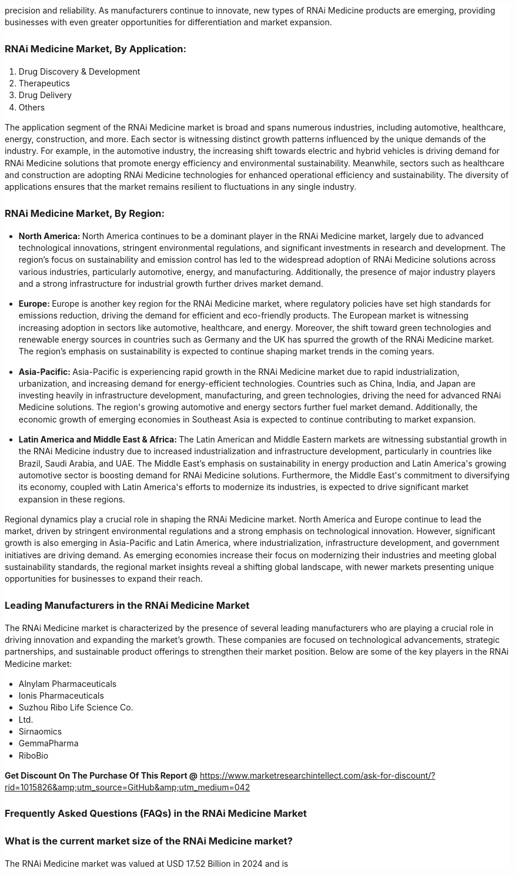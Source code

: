 precision and reliability. As manufacturers continue to innovate, new types of RNAi Medicine products are emerging, providing businesses with even greater opportunities for differentiation and market expansion.</p><h3>RNAi Medicine Market,&nbsp;By Application:</h3><ol><li>Drug Discovery & Development<li> Therapeutics<li> Drug Delivery<li> Others</li></ol><p>The application segment of the RNAi Medicine market is broad and spans numerous industries, including automotive, healthcare, energy, construction, and more. Each sector is witnessing distinct growth patterns influenced by the unique demands of the industry. For example, in the automotive industry, the increasing shift towards electric and hybrid vehicles is driving demand for RNAi Medicine solutions that promote energy efficiency and environmental sustainability. Meanwhile, sectors such as healthcare and construction are adopting RNAi Medicine technologies for enhanced operational efficiency and sustainability. The diversity of applications ensures that the market remains resilient to fluctuations in any single industry.</p><h3>RNAi Medicine Market, By Region:</h3><ul><li><p><strong>North America:&nbsp;</strong>North America continues to be a dominant player in the RNAi Medicine market, largely due to advanced technological innovations, stringent environmental regulations, and significant investments in research and development. The region&rsquo;s focus on sustainability and emission control has led to the widespread adoption of RNAi Medicine solutions across various industries, particularly automotive, energy, and manufacturing. Additionally, the presence of major industry players and a strong infrastructure for industrial growth further drives market demand.</p></li><li><p><strong><strong>Europe:&nbsp;</strong></strong>Europe is another key region for the RNAi Medicine market, where regulatory policies have set high standards for emissions reduction, driving the demand for efficient and eco-friendly products. The European market is witnessing increasing adoption in sectors like automotive, healthcare, and energy. Moreover, the shift toward green technologies and renewable energy sources in countries such as Germany and the UK has spurred the growth of the RNAi Medicine market. The region&rsquo;s emphasis on sustainability is expected to continue shaping market trends in the coming years.</p></li><li><p><strong><strong>Asia-Pacific:&nbsp;</strong></strong>Asia-Pacific is experiencing rapid growth in the RNAi Medicine market due to rapid industrialization, urbanization, and increasing demand for energy-efficient technologies. Countries such as China, India, and Japan are investing heavily in infrastructure development, manufacturing, and green technologies, driving the need for advanced RNAi Medicine solutions. The region's growing automotive and energy sectors further fuel market demand. Additionally, the economic growth of emerging economies in Southeast Asia is expected to continue contributing to market expansion.</p></li><li><p><strong><strong>Latin America and Middle East &amp; Africa:&nbsp;</strong></strong>The Latin American and Middle Eastern markets are witnessing substantial growth in the RNAi Medicine industry due to increased industrialization and infrastructure development, particularly in countries like Brazil, Saudi Arabia, and UAE. The Middle East&rsquo;s emphasis on sustainability in energy production and Latin America's growing automotive sector is boosting demand for RNAi Medicine solutions. Furthermore, the Middle East's commitment to diversifying its economy, coupled with Latin America's efforts to modernize its industries, is expected to drive significant market expansion in these regions.</p></li></ul><p>Regional dynamics play a crucial role in shaping the RNAi Medicine market. North America and Europe continue to lead the market, driven by stringent environmental regulations and a strong emphasis on technological innovation. However, significant growth is also emerging in Asia-Pacific and Latin America, where industrialization, infrastructure development, and government initiatives are driving demand. As emerging economies increase their focus on modernizing their industries and meeting global sustainability standards, the regional market insights reveal a shifting global landscape, with newer markets presenting unique opportunities for businesses to expand their reach.</p><h3><strong>Leading Manufacturers in the RNAi Medicine Market</strong></h3><p>The RNAi Medicine market is characterized by the presence of several leading manufacturers who are playing a crucial role in driving innovation and expanding the market&rsquo;s growth. These companies are focused on technological advancements, strategic partnerships, and sustainable product offerings to strengthen their market position. Below are some of the key players in the RNAi Medicine market:</p></div><div class="article-main__content" data-test-id="publishing-text-block"><ul><li><span class="">Alnylam Pharmaceuticals<li> Ionis Pharmaceuticals<li> Suzhou Ribo Life Science Co.<li>Ltd.<li> Sirnaomics<li> GemmaPharma<li> RiboBio</span></li></ul></div><div class="article-main__content" data-test-id="publishing-text-block"><p><span class="font-[700]"><strong>Get Discount On The Purchase Of This Report @</strong> <a href="https://www.marketresearchintellect.com/ask-for-discount/?rid=1015826&amp;utm_source=GitHub&amp;utm_medium=042" data-fr-linked="true">https://www.marketresearchintellect.com/ask-for-discount/?rid=1015826&amp;utm_source=GitHub&amp;utm_medium=042</a></span></p></div><div class="article-main__content" data-test-id="publishing-text-block"><h3><strong>Frequently Asked Questions (FAQs) in the RNAi Medicine Market</strong></h3><h3><strong>What is the current market size of the RNAi Medicine market?</strong></h3><p>The RNAi Medicine market was valued at USD 17.52 Billion in 2024 and is